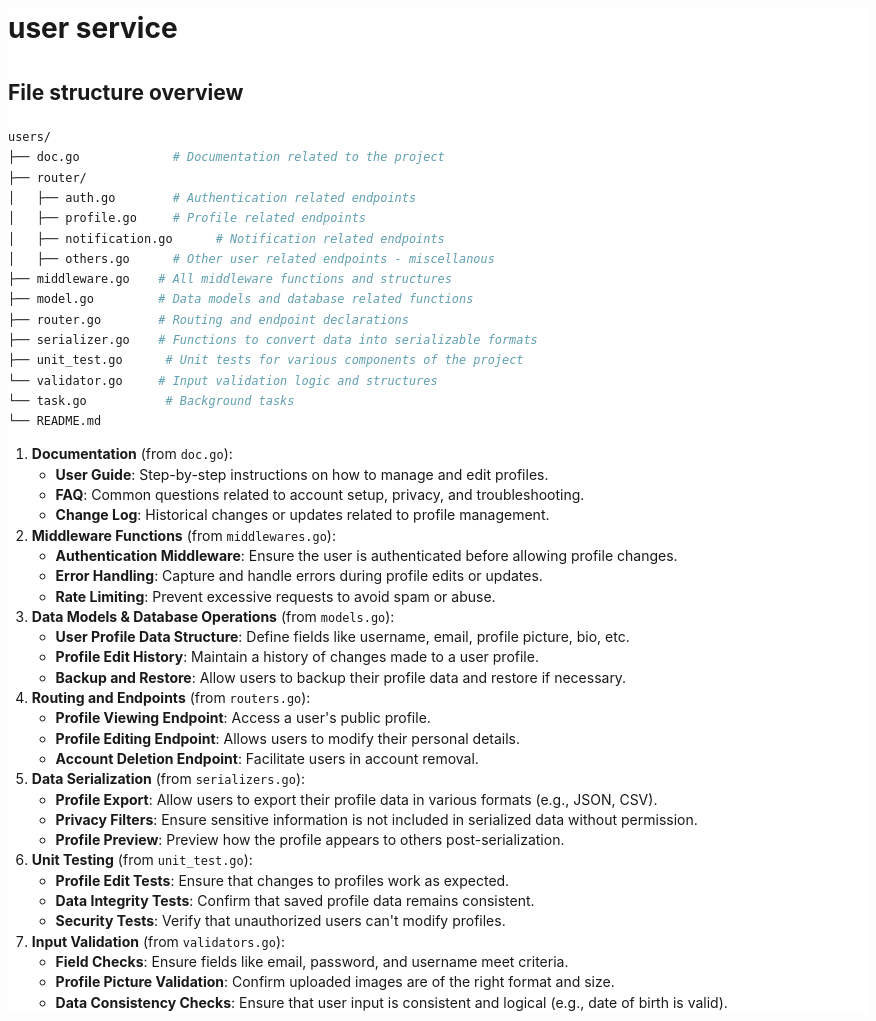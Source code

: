 # user service


## File structure overview

```sh
users/
├── doc.go             # Documentation related to the project
├── router/
│   ├── auth.go        # Authentication related endpoints   
│   ├── profile.go     # Profile related endpoints
│   ├── notification.go      # Notification related endpoints
│   ├── others.go      # Other user related endpoints - miscellanous
├── middleware.go    # All middleware functions and structures
├── model.go         # Data models and database related functions
├── router.go        # Routing and endpoint declarations
├── serializer.go    # Functions to convert data into serializable formats
├── unit_test.go      # Unit tests for various components of the project
└── validator.go     # Input validation logic and structures
└── task.go           # Background tasks
└── README.md           
```

1. **Documentation** (from `doc.go`):
   - **User Guide**: Step-by-step instructions on how to manage and edit profiles.
   - **FAQ**: Common questions related to account setup, privacy, and troubleshooting.
   - **Change Log**: Historical changes or updates related to profile management.
2. **Middleware Functions** (from `middlewares.go`):
   - **Authentication Middleware**: Ensure the user is authenticated before allowing profile changes.
   - **Error Handling**: Capture and handle errors during profile edits or updates.
   - **Rate Limiting**: Prevent excessive requests to avoid spam or abuse.
3. **Data Models & Database Operations** (from `models.go`):
   - **User Profile Data Structure**: Define fields like username, email, profile picture, bio, etc.
   - **Profile Edit History**: Maintain a history of changes made to a user profile.
   - **Backup and Restore**: Allow users to backup their profile data and restore if necessary.
4. **Routing and Endpoints** (from `routers.go`):
   - **Profile Viewing Endpoint**: Access a user's public profile.
   - **Profile Editing Endpoint**: Allows users to modify their personal details.
   - **Account Deletion Endpoint**: Facilitate users in account removal.
5. **Data Serialization** (from `serializers.go`):
   - **Profile Export**: Allow users to export their profile data in various formats (e.g., JSON, CSV).
   - **Privacy Filters**: Ensure sensitive information is not included in serialized data without permission.
   - **Profile Preview**: Preview how the profile appears to others post-serialization.
6. **Unit Testing** (from `unit_test.go`):
   - **Profile Edit Tests**: Ensure that changes to profiles work as expected.
   - **Data Integrity Tests**: Confirm that saved profile data remains consistent.
   - **Security Tests**: Verify that unauthorized users can't modify profiles.
7. **Input Validation** (from `validators.go`):
   - **Field Checks**: Ensure fields like email, password, and username meet criteria.
   - **Profile Picture Validation**: Confirm uploaded images are of the right format and size.
   - **Data Consistency Checks**: Ensure that user input is consistent and logical (e.g., date of birth is valid).

